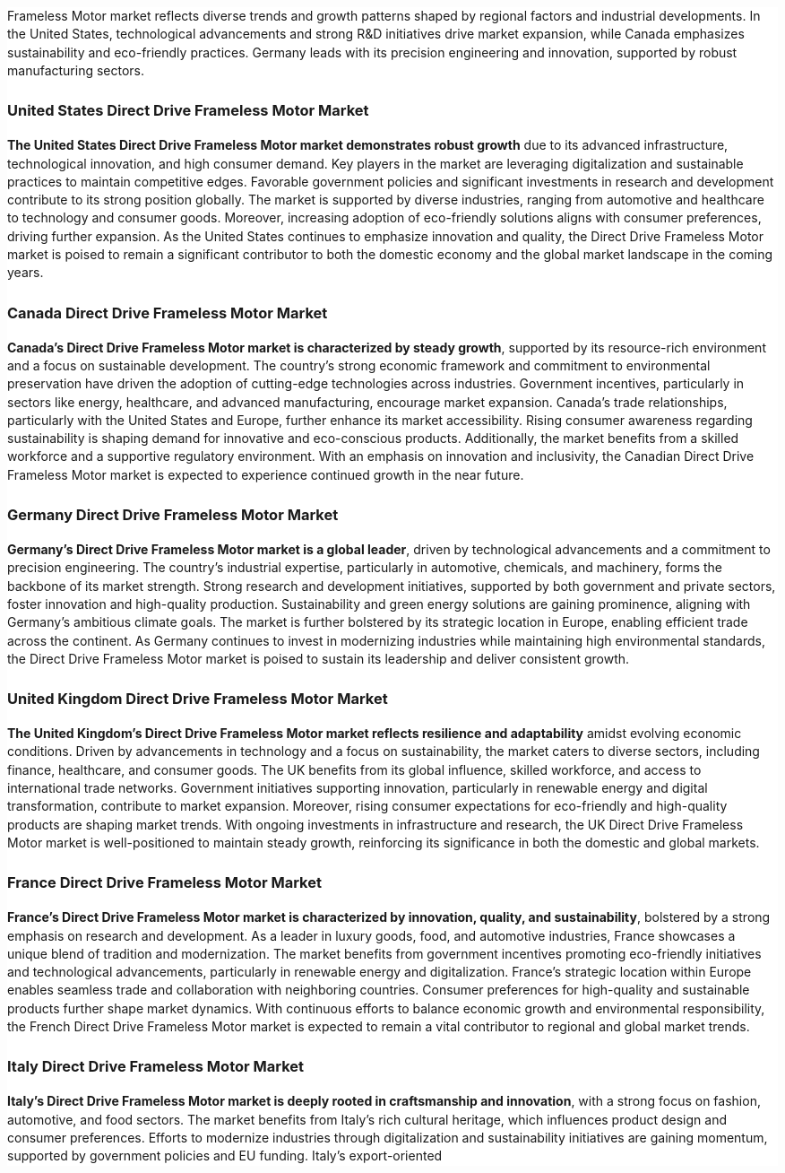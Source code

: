 Frameless Motor market reflects diverse trends and growth patterns shaped by regional factors and industrial developments. In the United States, technological advancements and strong R&amp;D initiatives drive market expansion, while Canada emphasizes sustainability and eco-friendly practices. Germany leads with its precision engineering and innovation, supported by robust manufacturing sectors.</span></em></p></blockquote><h3><strong>United States Direct Drive Frameless Motor Market</strong></h3><p><strong>The United States Direct Drive Frameless Motor market demonstrates robust growth</strong> due to its advanced infrastructure, technological innovation, and high consumer demand. Key players in the market are leveraging digitalization and sustainable practices to maintain competitive edges. Favorable government policies and significant investments in research and development contribute to its strong position globally. The market is supported by diverse industries, ranging from automotive and healthcare to technology and consumer goods. Moreover, increasing adoption of eco-friendly solutions aligns with consumer preferences, driving further expansion. As the United States continues to emphasize innovation and quality, the Direct Drive Frameless Motor market is poised to remain a significant contributor to both the domestic economy and the global market landscape in the coming years.</p><h3><strong>Canada Direct Drive Frameless Motor Market</strong></h3><p><strong>Canada&rsquo;s Direct Drive Frameless Motor market is characterized by steady growth</strong>, supported by its resource-rich environment and a focus on sustainable development. The country&rsquo;s strong economic framework and commitment to environmental preservation have driven the adoption of cutting-edge technologies across industries. Government incentives, particularly in sectors like energy, healthcare, and advanced manufacturing, encourage market expansion. Canada&rsquo;s trade relationships, particularly with the United States and Europe, further enhance its market accessibility. Rising consumer awareness regarding sustainability is shaping demand for innovative and eco-conscious products. Additionally, the market benefits from a skilled workforce and a supportive regulatory environment. With an emphasis on innovation and inclusivity, the Canadian Direct Drive Frameless Motor market is expected to experience continued growth in the near future.</p><h3><strong>Germany Direct Drive Frameless Motor Market</strong></h3><p><strong>Germany&rsquo;s Direct Drive Frameless Motor market is a global leader</strong>, driven by technological advancements and a commitment to precision engineering. The country&rsquo;s industrial expertise, particularly in automotive, chemicals, and machinery, forms the backbone of its market strength. Strong research and development initiatives, supported by both government and private sectors, foster innovation and high-quality production. Sustainability and green energy solutions are gaining prominence, aligning with Germany&rsquo;s ambitious climate goals. The market is further bolstered by its strategic location in Europe, enabling efficient trade across the continent. As Germany continues to invest in modernizing industries while maintaining high environmental standards, the Direct Drive Frameless Motor market is poised to sustain its leadership and deliver consistent growth.</p><h3><strong>United Kingdom Direct Drive Frameless Motor Market</strong></h3><p><strong>The United Kingdom&rsquo;s Direct Drive Frameless Motor market reflects resilience and adaptability</strong> amidst evolving economic conditions. Driven by advancements in technology and a focus on sustainability, the market caters to diverse sectors, including finance, healthcare, and consumer goods. The UK benefits from its global influence, skilled workforce, and access to international trade networks. Government initiatives supporting innovation, particularly in renewable energy and digital transformation, contribute to market expansion. Moreover, rising consumer expectations for eco-friendly and high-quality products are shaping market trends. With ongoing investments in infrastructure and research, the UK Direct Drive Frameless Motor market is well-positioned to maintain steady growth, reinforcing its significance in both the domestic and global markets.</p><h3><strong>France Direct Drive Frameless Motor Market</strong></h3><p><strong>France&rsquo;s Direct Drive Frameless Motor market is characterized by innovation, quality, and sustainability</strong>, bolstered by a strong emphasis on research and development. As a leader in luxury goods, food, and automotive industries, France showcases a unique blend of tradition and modernization. The market benefits from government incentives promoting eco-friendly initiatives and technological advancements, particularly in renewable energy and digitalization. France&rsquo;s strategic location within Europe enables seamless trade and collaboration with neighboring countries. Consumer preferences for high-quality and sustainable products further shape market dynamics. With continuous efforts to balance economic growth and environmental responsibility, the French Direct Drive Frameless Motor market is expected to remain a vital contributor to regional and global market trends.</p><h3><strong>Italy Direct Drive Frameless Motor Market</strong></h3><p><strong>Italy&rsquo;s Direct Drive Frameless Motor market is deeply rooted in craftsmanship and innovation</strong>, with a strong focus on fashion, automotive, and food sectors. The market benefits from Italy&rsquo;s rich cultural heritage, which influences product design and consumer preferences. Efforts to modernize industries through digitalization and sustainability initiatives are gaining momentum, supported by government policies and EU funding. Italy&rsquo;s export-oriented